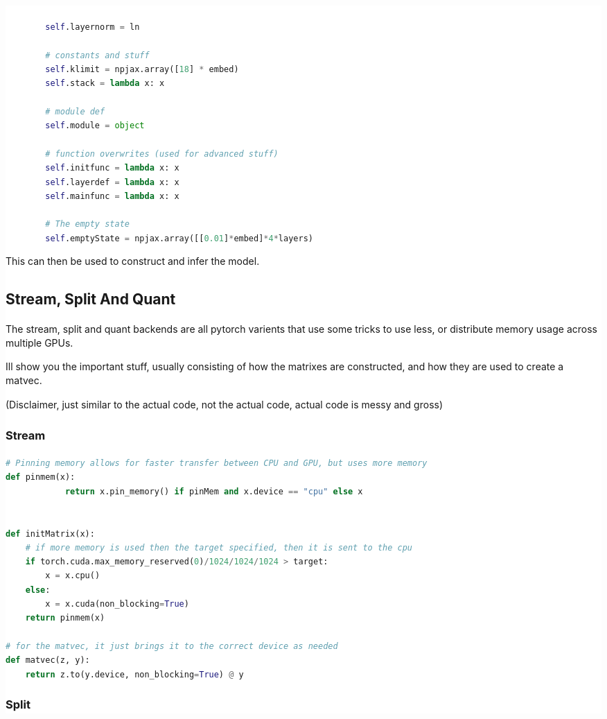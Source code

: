 ```python

        self.layernorm = ln

        # constants and stuff
        self.klimit = npjax.array([18] * embed)
        self.stack = lambda x: x

        # module def
        self.module = object

        # function overwrites (used for advanced stuff)
        self.initfunc = lambda x: x
        self.layerdef = lambda x: x
        self.mainfunc = lambda x: x

        # The empty state
        self.emptyState = npjax.array([[0.01]*embed]*4*layers)
```

This can then be used to construct and infer the model.

## Stream, Split And Quant

The stream, split and quant backends are all pytorch varients that use some tricks to use less, or distribute memory usage across multiple GPUs.

Ill show you the important stuff, usually consisting of how the matrixes are constructed, and how they are used to create a matvec.

(Disclaimer, just similar to the actual code, not the actual code, actual code is messy and gross)

### Stream

```python
# Pinning memory allows for faster transfer between CPU and GPU, but uses more memory
def pinmem(x):
            return x.pin_memory() if pinMem and x.device == "cpu" else x


def initMatrix(x):
    # if more memory is used then the target specified, then it is sent to the cpu
    if torch.cuda.max_memory_reserved(0)/1024/1024/1024 > target:
        x = x.cpu()
    else:
        x = x.cuda(non_blocking=True)
    return pinmem(x)

# for the matvec, it just brings it to the correct device as needed
def matvec(z, y):
    return z.to(y.device, non_blocking=True) @ y
```

### Split
